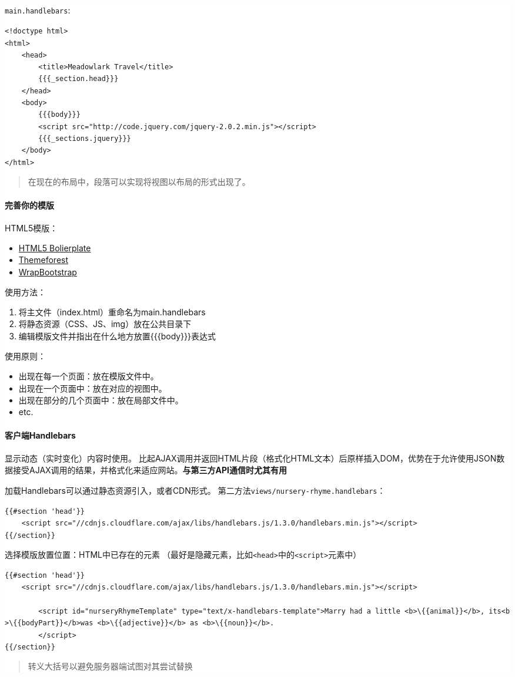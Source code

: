 
`main.handlebars`:
```
<!doctype html>
<html>
    <head>
        <title>Meadowlark Travel</title>
        {{{_section.head}}}
    </head>
    <body>
        {{{body}}}
        <script src="http://code.jquery.com/jquery-2.0.2.min.js"></script>
        {{{_sections.jquery}}}
    </body>
</html>
```

> 在现在的布局中，段落可以实现将视图以布局的形式出现了。

#### 完善你的模版

HTML5模版：

- [HTML5 Bolierplate](http://html5boilerplate.com)
- [Themeforest](http://themeforest,net/category/site-templates)
- [WrapBootstrap](https://wrapbootstrap.com/)

使用方法：

1. 将主文件（index.html）重命名为main.handlebars
2. 将静态资源（CSS、JS、img）放在公共目录下
3. 编辑模版文件并指出在什么地方放置{{{body}}}表达式

使用原则：

- 出现在每一个页面：放在模版文件中。
- 出现在一个页面中：放在对应的视图中。
- 出现在部分的几个页面中：放在局部文件中。
- etc.

#### 客户端Handlebars

显示动态（实时变化）内容时使用。
比起AJAX调用并返回HTML片段（格式化HTML文本）后原样插入DOM，优势在于允许使用JSON数据接受AJAX调用的结果，并格式化来适应网站。**与第三方API通信时尤其有用**

加载Handlebars可以通过静态资源引入，或者CDN形式。
第二方法`views/nursery-rhyme.handlebars`：
```
{{#section 'head'}}
    <script src="//cdnjs.cloudflare.com/ajax/libs/handlebars.js/1.3.0/handlebars.min.js"></script>
{{/section}}
```

选择模版放置位置：HTML中已存在的元素
（最好是隐藏元素，比如`<head>`中的`<script>`元素中）

```
{{#section 'head'}}
    <script src="//cdnjs.cloudflare.com/ajax/libs/handlebars.js/1.3.0/handlebars.min.js"></script>
    
        <script id="nurseryRhymeTemplate" type="text/x-handlebars-template">Marry had a little <b>\{{animal}}</b>, its<b>\{{bodyPart}}</b>was <b>\{{adjective}}</b> as <b>\{{noun}}</b>.
        </script>
{{/section}}
```
> 转义大括号以避免服务器端试图对其尝试替换
